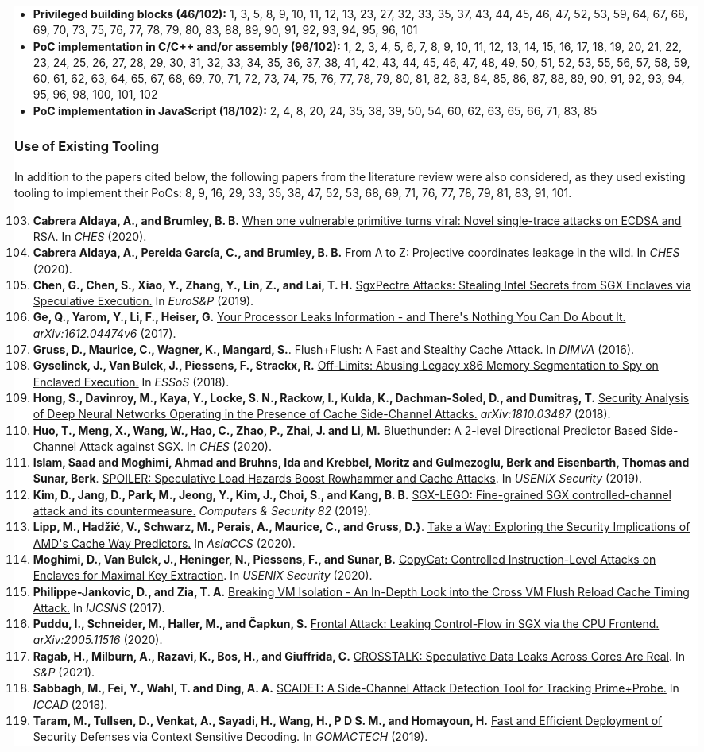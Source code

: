 * **Privileged building blocks (46/102):** 1, 3, 5, 8, 9, 10, 11, 12, 13, 23, 27, 32, 33, 35, 37, 43, 44, 45, 46, 47, 52, 53, 59, 64, 67, 68, 69, 70, 73, 75, 76, 77, 78, 79, 80, 83, 88, 89, 90, 91, 92, 93, 94, 95, 96, 101
* **PoC implementation in C/C++ and/or assembly (96/102):** 1, 2, 3, 4, 5, 6, 7, 8, 9, 10, 11, 12, 13, 14, 15, 16, 17, 18, 19, 20, 21, 22, 23, 24, 25, 26, 27, 28, 29, 30, 31, 32, 33, 34, 35, 36, 37, 38, 41, 42, 43, 44, 45, 46, 47, 48, 49, 50, 51, 52, 53, 55, 56, 57, 58, 59, 60, 61, 62, 63, 64, 65, 67, 68, 69, 70, 71, 72, 73, 74, 75, 76, 77, 78, 79, 80, 81, 82, 83, 84, 85, 86, 87, 88, 89, 90, 91, 92, 93, 94, 95, 96, 98, 100, 101, 102
* **PoC implementation in JavaScript (18/102):** 2, 4, 8, 20, 24, 35, 38, 39, 50, 54, 60, 62, 63, 65, 66, 71, 83, 85

### Use of Existing Tooling
In addition to the papers cited below, the following papers from the literature review were also considered, as they used existing tooling to implement their PoCs: 8, 9, 16, 29, 33, 35, 38, 47, 52, 53, 68, 69, 71, 76, 77, 78, 79, 81, 83, 91, 101.

103. **Cabrera Aldaya, A., and Brumley, B. B.** [When one vulnerable primitive turns viral: Novel single-trace attacks on ECDSA and RSA.](https://tches.iacr.org/index.php/TCHES/article/view/8549) In _CHES_ (2020).
104. **Cabrera Aldaya, A., Pereida García, C., and Brumley, B. B.** [From A to Z: Projective coordinates leakage in the wild.](https://tches.iacr.org/index.php/TCHES/article/view/8596) In _CHES_ (2020).
105. **Chen, G., Chen, S., Xiao, Y., Zhang, Y., Lin, Z., and Lai, T. H.** [SgxPectre Attacks: Stealing Intel Secrets from SGX Enclaves via Speculative Execution.](http://yinqian.org/papers/eurosp19.pdf) In _EuroS&P_ (2019).
106. **Ge, Q., Yarom, Y., Li, F., Heiser, G.** [Your Processor Leaks Information - and There's Nothing You Can Do About It.](https://arxiv.org/abs/1612.04474) _arXiv:1612.04474v6_ (2017).
107. **Gruss, D., Maurice, C., Wagner, K., Mangard, S.**. [Flush+Flush: A Fast and Stealthy Cache Attack.](https://pure.tugraz.at/ws/portalfiles/portal/17611524/flushflush.pdf) In _DIMVA_ (2016).
108. **Gyselinck, J., Van Bulck, J., Piessens, F., Strackx, R.** [Off-Limits: Abusing Legacy x86 Memory Segmentation to Spy on Enclaved Execution.](https://limo.libis.be/primo-explore/fulldisplay?docid=LIRIAS1993660&context=L&vid=Lirias&search_scope=Lirias&lang=en_US) In _ESSoS_ (2018).
109. **Hong, S., Davinroy, M., Kaya, Y., Locke, S. N., Rackow, I., Kulda, K., Dachman-Soled, D., and Dumitraş, T.** [Security Analysis of Deep Neural Networks Operating in the Presence of Cache Side-Channel Attacks.](https://arxiv.org/abs/1810.03487) _arXiv:1810.03487_ (2018).
110. **Huo, T., Meng, X., Wang, W., Hao, C., Zhao, P., Zhai, J. and Li, M.** [Bluethunder: A 2-level Directional Predictor Based Side-Channel Attack against SGX.](https://tches.iacr.org/index.php/TCHES/article/view/8401) In _CHES_ (2020).
111. **Islam, Saad and Moghimi, Ahmad and Bruhns, Ida and Krebbel, Moritz and Gulmezoglu, Berk and Eisenbarth, Thomas and Sunar, Berk**. [SPOILER: Speculative Load Hazards Boost Rowhammer and Cache Attacks](). In _USENIX Security_ (2019).
112. **Kim, D., Jang, D., Park, M., Jeong, Y., Kim, J., Choi, S., and Kang, B. B.** [SGX-LEGO: Fine-grained SGX controlled-channel attack and its countermeasure.](https://cysec.kr/publications/sgx-lego.pdf) _Computers & Security 82_ (2019).
113. **Lipp, M., Hadžić, V., Schwarz, M., Perais, A., Maurice, C., and Gruss, D.}**. [Take a Way: Exploring the Security Implications of AMD's Cache Way Predictors.](https://mlq.me/download/takeaway.pdf) In _AsiaCCS_ (2020).
114. **Moghimi, D., Van Bulck, J., Heninger, N., Piessens, F., and Sunar, B.** [CopyCat: Controlled Instruction-Level Attacks on Enclaves for Maximal Key Extraction](usenix.org/conference/usenixsecurity20/presentation/moghimi-copycat). In _USENIX Security_ (2020).
115. **Philippe-Jankovic, D., and Zia, T. A.** [Breaking VM Isolation - An In-Depth Look into the Cross VM Flush Reload Cache Timing Attack.](http://paper.ijcsns.org/07_book/201702/20170223.pdf) In _IJCSNS_ (2017).
116. **Puddu, I., Schneider, M., Haller, M., and Čapkun, S.** [Frontal Attack: Leaking Control-Flow in SGX via the CPU Frontend.](https://arxiv.org/abs/2005.11516) _arXiv:2005.11516_ (2020).
117. **Ragab, H., Milburn, A., Razavi, K., Bos, H., and Giuffrida, C.** [CROSSTALK: Speculative Data Leaks Across Cores Are Real](https://download.vusec.net/papers/crosstalk_sp21.pdf). In _S&P_ (2021).
118. **Sabbagh, M., Fei, Y., Wahl, T. and Ding, A. A.** [SCADET: A Side-Channel Attack Detection Tool for Tracking Prime+Probe.](https://www.ccs.neu.edu/home/wahl/Publications/sfwd18.pdf) In _ICCAD_ (2018).
119. **Taram, M., Tullsen, D., Venkat, A., Sayadi, H., Wang, H., P D S. M., and Homayoun, H.** [Fast and Efficient Deployment of Security Defenses via Context Sensitive Decoding.](https://apps.dtic.mil/sti/citations/AD1075655) In _GOMACTECH_ (2019).